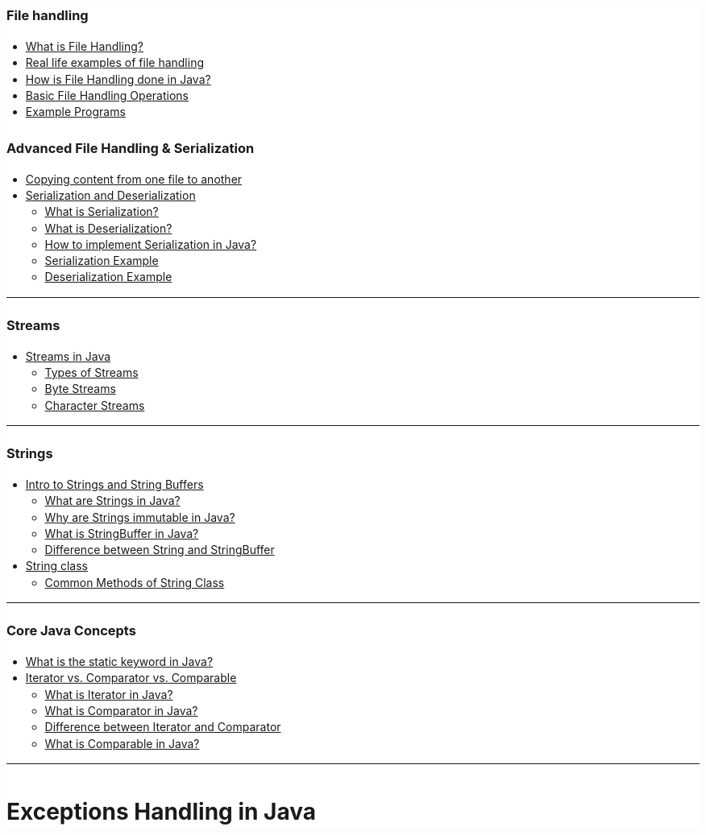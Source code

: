 
### File handling
- [What is File Handling?](#what-is-file-handling)
- [Real life examples of file handling](#real-life-examples-of-file-handling)
- [How is File Handling done in Java?](#how-is-file-handling-done-in-java)
- [Basic File Handling Operations](#basic-file-handling-operations)
- [Example Programs](#example-programs)


### Advanced File Handling & Serialization
- [Copying content from one file to another](#copying-content-from-one-file-to-another)
- [Serialization and Deserialization](#serialization-and-deserialization)
    - [What is Serialization?](#what-is-serialization)
    - [What is Deserialization?](#what-is-deserialization)
    - [How to implement Serialization in Java?](#how-to-implement-serialization-in-java)
    - [Serialization Example](#serialization-example)
    - [Deserialization Example](#deserialization-example)

---

### Streams
- [Streams in Java](#streams-in-java)
    - [Types of Streams](#types-of-streams)
    - [Byte Streams](#byte-streams)
    - [Character Streams](#character-streams)

---

### Strings
- [Intro to Strings and String Buffers](#intro-to-strings-and-string-buffers)
    - [What are Strings in Java?](#what-are-strings-in-java)
    - [Why are Strings immutable in Java?](#why-are-strings-immutable-in-java)
    - [What is StringBuffer in Java?](#what-is-stringbuffer-in-java)
    - [Difference between String and StringBuffer](#difference-between-strings-and-string-buffer)
- [String class](#string-class)
    - [Common Methods of String Class](#common-methods-of-string-class)

---

### Core Java Concepts
- [What is the static keyword in Java?](#what-is-the-static-keyword-in-java)
- [Iterator vs. Comparator vs. Comparable](#iterator-vs-comparator-vs-comparable)
    - [What is Iterator in Java?](#what-is-iterator-in-java)
    - [What is Comparator in Java?](#what-is-comparator-in-java)
    - [Difference between Iterator and Comparator](#difference-between-iterator-and-comparator)
    - [What is Comparable in Java?](#what-is-comparable-in-java)




***


# Exceptions Handling in Java
